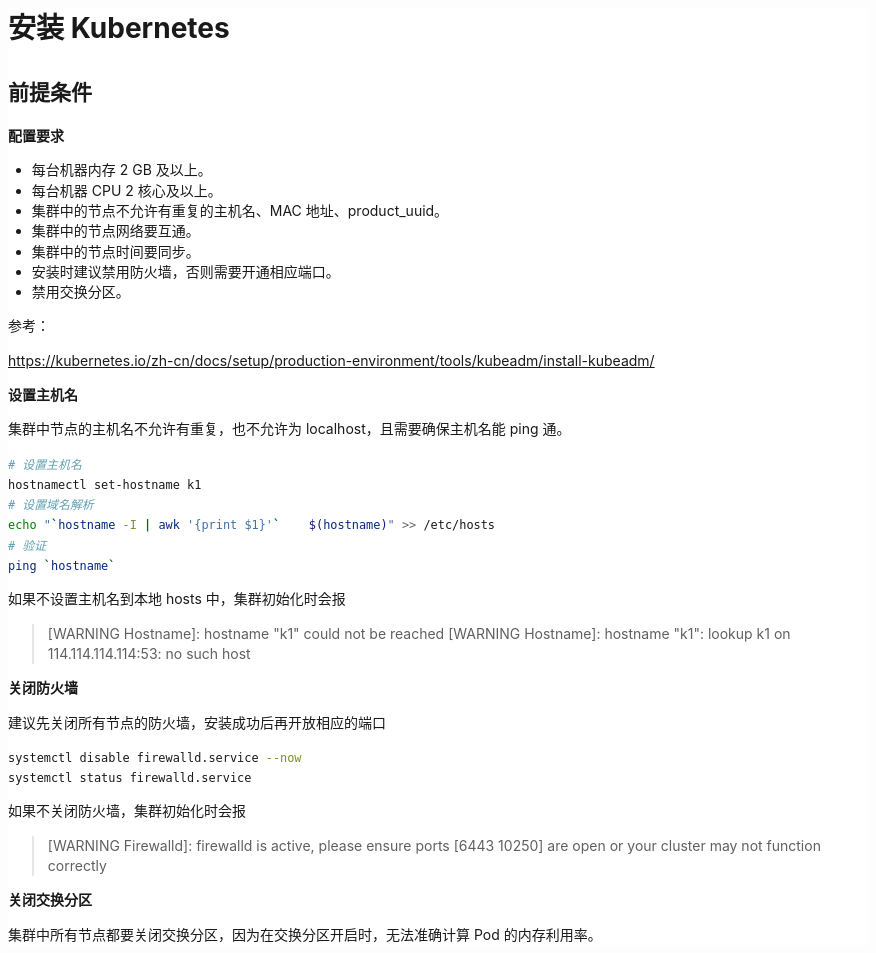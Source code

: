 # 安装 Kubernetes

## 前提条件

**配置要求**

- 每台机器内存 2 GB 及以上。
- 每台机器 CPU 2 核心及以上。
- 集群中的节点不允许有重复的主机名、MAC 地址、product_uuid。
- 集群中的节点网络要互通。
- 集群中的节点时间要同步。
- 安装时建议禁用防火墙，否则需要开通相应端口。
- 禁用交换分区。

参考：

https://kubernetes.io/zh-cn/docs/setup/production-environment/tools/kubeadm/install-kubeadm/



**设置主机名**

集群中节点的主机名不允许有重复，也不允许为 localhost，且需要确保主机名能 ping 通。

```bash
# 设置主机名
hostnamectl set-hostname k1
# 设置域名解析
echo "`hostname -I | awk '{print $1}'`    $(hostname)" >> /etc/hosts
# 验证
ping `hostname`
```

如果不设置主机名到本地 hosts 中，集群初始化时会报

> [WARNING Hostname]: hostname "k1" could not be reached
> [WARNING Hostname]: hostname "k1": lookup k1 on 114.114.114.114:53: no such host



**关闭防火墙**

建议先关闭所有节点的防火墙，安装成功后再开放相应的端口

```bash
systemctl disable firewalld.service --now
systemctl status firewalld.service
```

如果不关闭防火墙，集群初始化时会报

> [WARNING Firewalld]: firewalld is active, please ensure ports [6443 10250] are open or your cluster may not function correctly



**关闭交换分区**

集群中所有节点都要关闭交换分区，因为在交换分区开启时，无法准确计算 Pod 的内存利用率。
